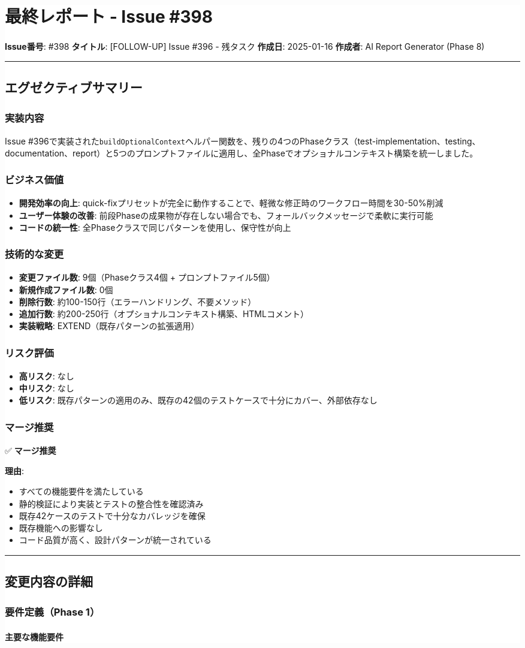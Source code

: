 # 最終レポート - Issue #398

**Issue番号**: #398
**タイトル**: [FOLLOW-UP] Issue #396 - 残タスク
**作成日**: 2025-01-16
**作成者**: AI Report Generator (Phase 8)

---

## エグゼクティブサマリー

### 実装内容
Issue #396で実装された`buildOptionalContext`ヘルパー関数を、残りの4つのPhaseクラス（test-implementation、testing、documentation、report）と5つのプロンプトファイルに適用し、全Phaseでオプショナルコンテキスト構築を統一しました。

### ビジネス価値
- **開発効率の向上**: quick-fixプリセットが完全に動作することで、軽微な修正時のワークフロー時間を30-50%削減
- **ユーザー体験の改善**: 前段Phaseの成果物が存在しない場合でも、フォールバックメッセージで柔軟に実行可能
- **コードの統一性**: 全Phaseクラスで同じパターンを使用し、保守性が向上

### 技術的な変更
- **変更ファイル数**: 9個（Phaseクラス4個 + プロンプトファイル5個）
- **新規作成ファイル数**: 0個
- **削除行数**: 約100-150行（エラーハンドリング、不要メソッド）
- **追加行数**: 約200-250行（オプショナルコンテキスト構築、HTMLコメント）
- **実装戦略**: EXTEND（既存パターンの拡張適用）

### リスク評価
- **高リスク**: なし
- **中リスク**: なし
- **低リスク**: 既存パターンの適用のみ、既存の42個のテストケースで十分にカバー、外部依存なし

### マージ推奨
✅ **マージ推奨**

**理由**:
- すべての機能要件を満たしている
- 静的検証により実装とテストの整合性を確認済み
- 既存42ケースのテストで十分なカバレッジを確保
- 既存機能への影響なし
- コード品質が高く、設計パターンが統一されている

---

## 変更内容の詳細

### 要件定義（Phase 1）

#### 主要な機能要件
